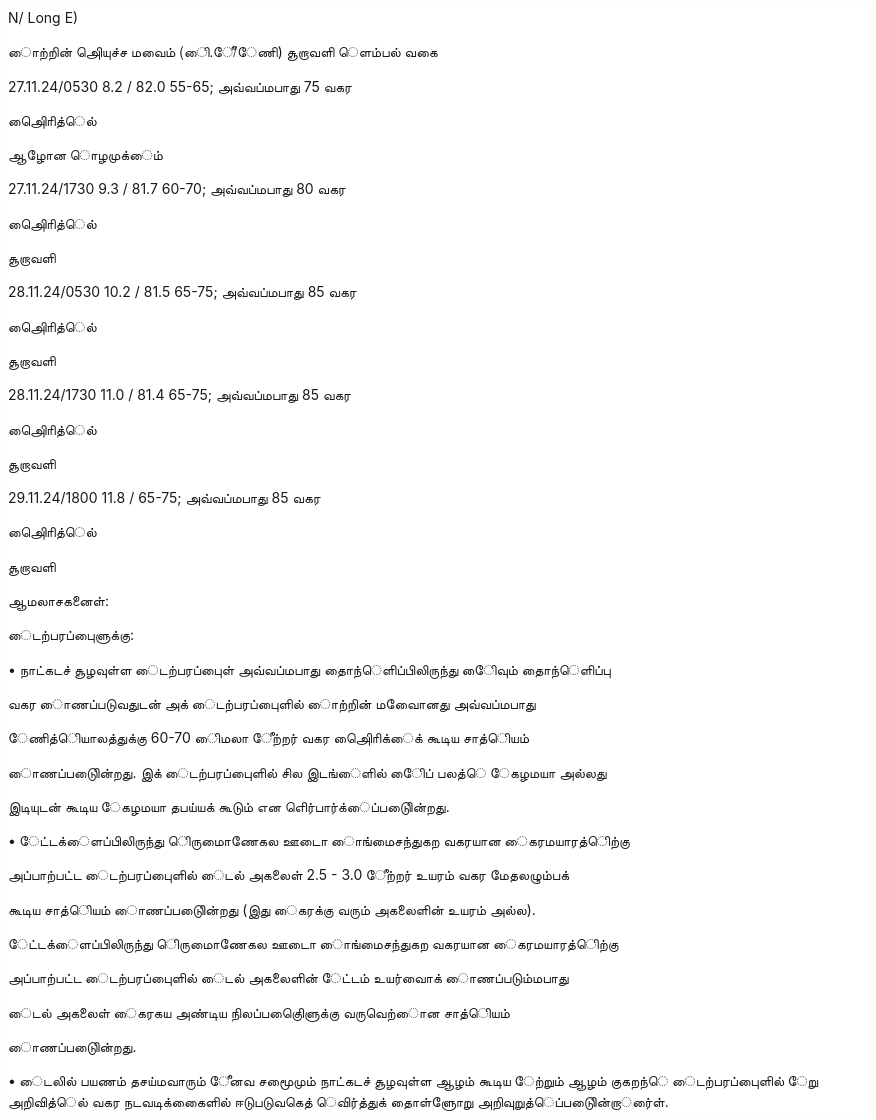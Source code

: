 N/ Long E)

ைாற்றின் அெியுச்ச மவைம் (ைி.ேீ/ேணி) சூறாவளி ெளம்பல் வகை

27.11.24/0530 8.2 / 82.0 55-65; அவ்வப்மபாது 75 வகர

அெிைாித்ெல்

ஆழோன ொழமுக்ைம்

27.11.24/1730 9.3 / 81.7 60-70; அவ்வப்மபாது 80 வகர

அெிைாித்ெல்

சூறாவளி

28.11.24/0530 10.2 / 81.5 65-75; அவ்வப்மபாது 85 வகர

அெிைாித்ெல்

சூறாவளி

28.11.24/1730 11.0 / 81.4 65-75; அவ்வப்மபாது 85 வகர

அெிைாித்ெல்

சூறாவளி

29.11.24/1800 11.8 / 65-75; அவ்வப்மபாது 85 வகர

அெிைாித்ெல்

சூறாவளி

ஆமலாசகனைள்:

ைடற்பரப்புைளுக்கு:

• நாட்கடச் சூழவுள்ள ைடற்பரப்புைள் அவ்வப்மபாது தைாந்ெளிப்பிலிருந்து ேிைவும் தைாந்ெளிப்பு

வகர ைாணப்படுவதுடன் அக் ைடற்பரப்புைளில் ைாற்றின் மவைோனது அவ்வப்மபாது

ேணித்ெியாலத்துக்கு 60-70 ைிமலா ேீற்றர் வகர அெிைாிக்ைக் கூடிய சாத்ெியம்

ைாணப்படுைின்றது. இக் ைடற்பரப்புைளில் சில இடங்ைளில் ேிைப் பலத்ெ ேகழமயா அல்லது

இடியுடன் கூடிய ேகழமயா தபய்யக் கூடும் என எெிர்பார்க்ைப்படுைின்றது.

• ேட்டக்ைளப்பிலிருந்து ெிருமைாணேகல ஊடாை ைாங்மைசந்துகற வகரயான ைகரமயாரத்ெிற்கு

அப்பாற்பட்ட ைடற்பரப்புைளில் ைடல் அகலைள் 2.5 - 3.0 ேீற்றர் உயரம் வகர மேதலழும்பக்

கூடிய சாத்ெியம் ைாணப்படுைின்றது (இது ைகரக்கு வரும் அகலைளின் உயரம் அல்ல).

ேட்டக்ைளப்பிலிருந்து ெிருமைாணேகல ஊடாை ைாங்மைசந்துகற வகரயான ைகரமயாரத்ெிற்கு

அப்பாற்பட்ட ைடற்பரப்புைளில் ைடல் அகலைளின் ேட்டம் உயர்வாைக் ைாணப்படும்மபாது

ைடல் அகலைள் ைகரகய அண்டிய நிலப்பகுெிைளுக்கு வருவெற்ைான சாத்ெியம்

ைாணப்படுைின்றது.

• ைடலில் பயணம் தசய்மவாரும் ேீனவ சமூைமும் நாட்கடச் சூழவுள்ள ஆழம் கூடிய ேற்றும் ஆழம் குகறந்ெ ைடற்பரப்புைளில் ேறு அறிவித்ெல் வகர நடவடிக்கைைளில் ஈடுபடுவகெத் ெவிர்த்துக் தைாள்ளுோறு அறிவுறுத்ெப்படுைின்றார்ைள்.
